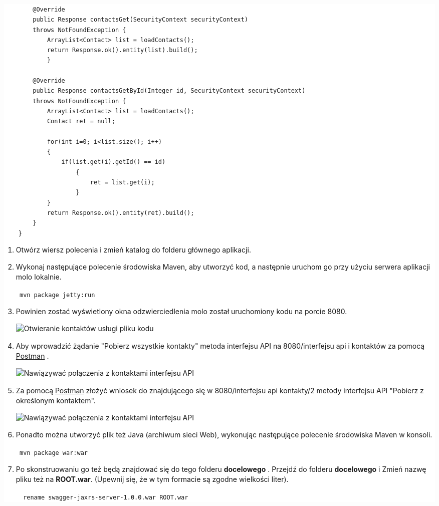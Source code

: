             @Override
            public Response contactsGet(SecurityContext securityContext)
            throws NotFoundException {
                ArrayList<Contact> list = loadContacts();
                return Response.ok().entity(list).build();
                }
  
            @Override
            public Response contactsGetById(Integer id, SecurityContext securityContext)
            throws NotFoundException {
                ArrayList<Contact> list = loadContacts();
                Contact ret = null;
            
                for(int i=0; i<list.size(); i++)
                {
                    if(list.get(i).getId() == id)
                        {
                            ret = list.get(i);
                        }
                }
                return Response.ok().entity(ret).build();
            }
        }

1. Otwórz wiersz polecenia i zmień katalog do folderu głównego aplikacji.

1. Wykonaj następujące polecenie środowiska Maven, aby utworzyć kod, a następnie uruchom go przy użyciu serwera aplikacji molo lokalnie. 

        mvn package jetty:run

1. Powinien zostać wyświetlony okna odzwierciedlenia molo został uruchomiony kodu na porcie 8080. 

    ![Otwieranie kontaktów usługi pliku kodu][run-jetty-war]

1. Aby wprowadzić żądanie "Pobierz wszystkie kontakty" metoda interfejsu API na 8080/interfejsu api i kontaktów za pomocą [Postman] .

    ![Nawiązywać połączenia z kontaktami interfejsu API][calling-contacts-api]

1. Za pomocą [Postman] złożyć wniosek do znajdującego się w 8080/interfejsu api kontakty/2 metody interfejsu API "Pobierz z określonym kontaktem".

    ![Nawiązywać połączenia z kontaktami interfejsu API][calling-specific-contact-api]

1. Ponadto można utworzyć plik też Java (archiwum sieci Web), wykonując następujące polecenie środowiska Maven w konsoli. 

        mvn package war:war

1. Po skonstruowaniu go też będą znajdować się do tego folderu **docelowego** . Przejdź do folderu **docelowego** i Zmień nazwę pliku też na **ROOT.war**. (Upewnij się, że w tym formacie są zgodne wielkości liter).

         rename swagger-jaxrs-server-1.0.0.war ROOT.war


[App Service API CORS]: app-service-api-cors-consume-javascript.md
[Azure portal]: https://portal.azure.com/
[Dokument DB Java SDK]: ../documentdb/documentdb-java-application.md
[Bezpłatna wersja próbna]: https://azure.microsoft.com/pricing/free-trial/
[Cyfra]: http://www.git-scm.com/
[Centrum deweloperów języka Java]: /develop/java/
[Java Developer Kit 8]: http://www.oracle.com/technetwork/java/javase/downloads/jdk8-downloads-2133151.html
[JAX r]: https://jax-rs-spec.java.net/
[Środowiska maven]: https://maven.apache.org/
[Microsoft Azure]: https://azure.microsoft.com/
[Edytor online Swagger]: http://editor.swagger.io/
[Postman]: https://www.getpostman.com/
[Magazyn SDK dla języka Java]: ../storage/storage-java-how-to-use-blob-storage.md
[Swagger]: http://swagger.io/
[Edytor swagger]: http://editor.swagger.io/
[Kod Visual Studio]: https://code.visualstudio.com
[paste-json]: ./media/app-service-api-java-api-app/paste-json.png
[pasted-swagger]: ./media/app-service-api-java-api-app/pasted-swagger.png
[view-swagger-generated-docs]: ./media/app-service-api-java-api-app/view-swagger-generated-docs.png
[generate-code-menu-item]: ./media/app-service-api-java-api-app/generate-code-menu-item.png
[open-contact-model-file]: ./media/app-service-api-java-api-app/open-contact-model-file.png
[open-contact-service-code-file]: ./media/app-service-api-java-api-app/open-contact-service-code-file.png
[run-jetty-war]: ./media/app-service-api-java-api-app/run-jetty-war.png
[calling-contacts-api]: ./media/app-service-api-java-api-app/calling-contacts-api.png
[calling-specific-contact-api]: ./media/app-service-api-java-api-app/calling-specific-contact-api.png
[create-api-app]: ./media/app-service-api-java-api-app/create-api-app.png
[set-up-java]: ./media/app-service-api-java-api-app/set-up-java.png
[deployment-credentials]: ./media/app-service-api-java-api-app/deployment-credentials.png
[select-git-repo]: ./media/app-service-api-java-api-app/select-git-repo.png
[copy-git-repo-url]: ./media/app-service-api-java-api-app/copy-git-repo-url.png
[postman-calling-azure-contacts]: ./media/app-service-api-java-api-app/postman-calling-azure-contacts.png